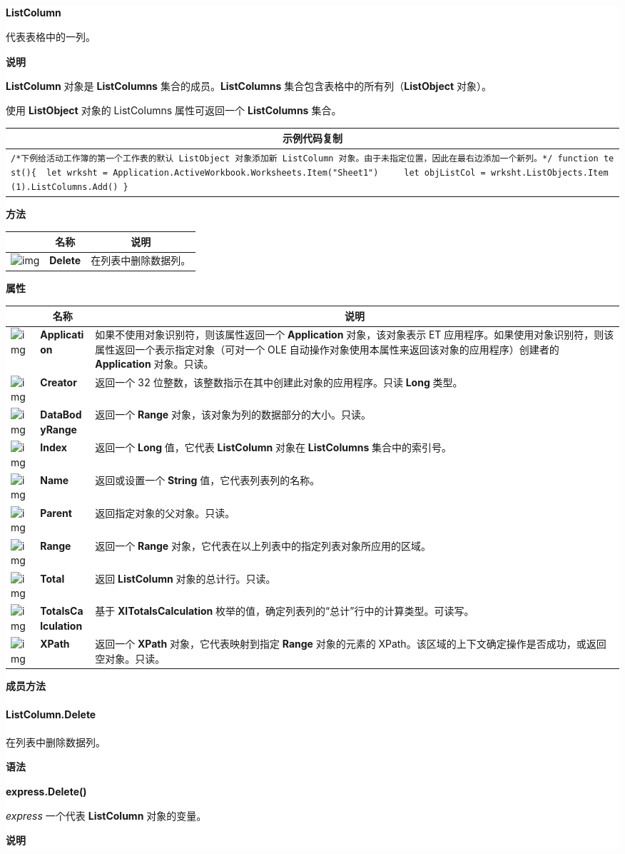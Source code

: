 **ListColumn**



代表表格中的一列。

**说明**

**ListColumn** 对象是 **ListColumns** 集合的成员。**ListColumns** 集合包含表格中的所有列（**ListObject** 对象）。

使用 **ListObject** 对象的 ListColumns 属性可返回一个 **ListColumns** 集合。

| 示例代码复制                                                 |
| ------------------------------------------------------------ |
| `/*下例给活动工作簿的第一个工作表的默认 ListObject 对象添加新 ListColumn 对象。由于未指定位置，因此在最右边添加一个新列。*/ function test(){  let wrksht = Application.ActiveWorkbook.Worksheets.Item("Sheet1")     let objListCol = wrksht.ListObjects.Item(1).ListColumns.Add() }` |

**方法**

|                                                              | 名称       | 说明                 |
| ------------------------------------------------------------ | ---------- | -------------------- |
| ![img](https://qn.cache.wpscdn.cn/encs/doc/office_v19/gif/methods.gif) | **Delete** | 在列表中删除数据列。 |

**属性**

|                                                              | 名称                  | 说明                                                         |
| ------------------------------------------------------------ | --------------------- | ------------------------------------------------------------ |
| ![img](https://qn.cache.wpscdn.cn/encs/doc/office_v19/gif/properties.gif) | **Application**       | 如果不使用对象识别符，则该属性返回一个 **Application** 对象，该对象表示 ET 应用程序。如果使用对象识别符，则该属性返回一个表示指定对象（可对一个 OLE 自动操作对象使用本属性来返回该对象的应用程序）创建者的 **Application** 对象。只读。 |
| ![img](https://qn.cache.wpscdn.cn/encs/doc/office_v19/gif/properties.gif) | **Creator**           | 返回一个 32 位整数，该整数指示在其中创建此对象的应用程序。只读 **Long** 类型。 |
| ![img](https://qn.cache.wpscdn.cn/encs/doc/office_v19/gif/properties.gif) | **DataBodyRange**     | 返回一个 **Range** 对象，该对象为列的数据部分的大小。只读。  |
| ![img](https://qn.cache.wpscdn.cn/encs/doc/office_v19/gif/properties.gif) | **Index**             | 返回一个 **Long** 值，它代表 **ListColumn** 对象在 **ListColumns** 集合中的索引号。 |
| ![img](https://qn.cache.wpscdn.cn/encs/doc/office_v19/gif/properties.gif) | **Name**              | 返回或设置一个 **String** 值，它代表列表列的名称。           |
| ![img](https://qn.cache.wpscdn.cn/encs/doc/office_v19/gif/properties.gif) | **Parent**            | 返回指定对象的父对象。只读。                                 |
| ![img](https://qn.cache.wpscdn.cn/encs/doc/office_v19/gif/properties.gif) | **Range**             | 返回一个 **Range** 对象，它代表在以上列表中的指定列表对象所应用的区域。 |
| ![img](https://qn.cache.wpscdn.cn/encs/doc/office_v19/gif/properties.gif) | **Total**             | 返回 **ListColumn** 对象的总计行。只读。                     |
| ![img](https://qn.cache.wpscdn.cn/encs/doc/office_v19/gif/properties.gif) | **TotalsCalculation** | 基于 **XlTotalsCalculation** 枚举的值，确定列表列的“总计”行中的计算类型。可读写。 |
| ![img](https://qn.cache.wpscdn.cn/encs/doc/office_v19/gif/properties.gif) | **XPath**             | 返回一个 **XPath** 对象，它代表映射到指定 **Range** 对象的元素的 XPath。该区域的上下文确定操作是否成功，或返回空对象。只读。 |

**成员方法**

#### **ListColumn.Delete**

在列表中删除数据列。

**语法**

**express.Delete()**

*express*   一个代表 **ListColumn** 对象的变量。

**说明**
